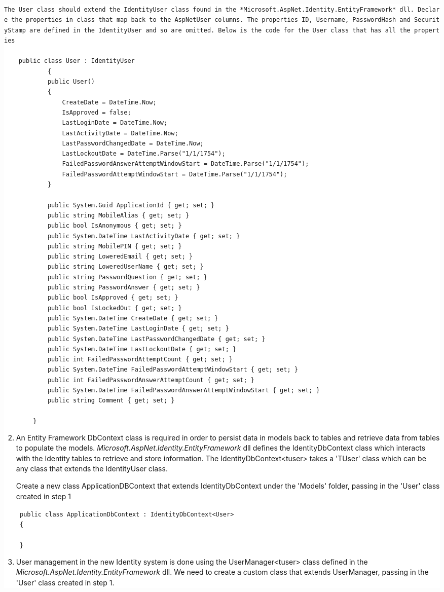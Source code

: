     The User class should extend the IdentityUser class found in the *Microsoft.AspNet.Identity.EntityFramework* dll. Declare the properties in class that map back to the AspNetUser columns. The properties ID, Username, PasswordHash and SecurityStamp are defined in the IdentityUser and so are omitted. Below is the code for the User class that has all the properties

        public class User : IdentityUser
            	{
                public User()
                {
                    CreateDate = DateTime.Now;
                    IsApproved = false;
                    LastLoginDate = DateTime.Now;
                    LastActivityDate = DateTime.Now;
                    LastPasswordChangedDate = DateTime.Now;
                    LastLockoutDate = DateTime.Parse("1/1/1754");
                    FailedPasswordAnswerAttemptWindowStart = DateTime.Parse("1/1/1754");
                    FailedPasswordAttemptWindowStart = DateTime.Parse("1/1/1754");
                }
        
                public System.Guid ApplicationId { get; set; }
                public string MobileAlias { get; set; }
                public bool IsAnonymous { get; set; }
                public System.DateTime LastActivityDate { get; set; }
                public string MobilePIN { get; set; }
                public string LoweredEmail { get; set; }
                public string LoweredUserName { get; set; }
                public string PasswordQuestion { get; set; }
                public string PasswordAnswer { get; set; }
                public bool IsApproved { get; set; }
                public bool IsLockedOut { get; set; }
                public System.DateTime CreateDate { get; set; }
                public System.DateTime LastLoginDate { get; set; }
                public System.DateTime LastPasswordChangedDate { get; set; }
                public System.DateTime LastLockoutDate { get; set; }
                public int FailedPasswordAttemptCount { get; set; }
                public System.DateTime FailedPasswordAttemptWindowStart { get; set; }
                public int FailedPasswordAnswerAttemptCount { get; set; }
                public System.DateTime FailedPasswordAnswerAttemptWindowStart { get; set; }
                public string Comment { get; set; }
        
            }
2. An Entity Framework DbContext class is required in order to persist data in models back to tables and retrieve data from tables to populate the models. *Microsoft.AspNet.Identity.EntityFramework* dll defines the IdentityDbContext class which interacts with the Identity tables to retrieve and store information. The IdentityDbContext&lt;tuser&gt; takes a 'TUser' class which can be any class that extends the IdentityUser class.

    Create a new class ApplicationDBContext that extends IdentityDbContext under the 'Models' folder, passing in the 'User' class created in step 1

        public class ApplicationDbContext : IdentityDbContext<User>
        {
                
        }
3. User management in the new Identity system is done using the UserManager&lt;tuser&gt; class defined in the *Microsoft.AspNet.Identity.EntityFramework* dll. We need to create a custom class that extends UserManager, passing in the 'User' class created in step 1.
